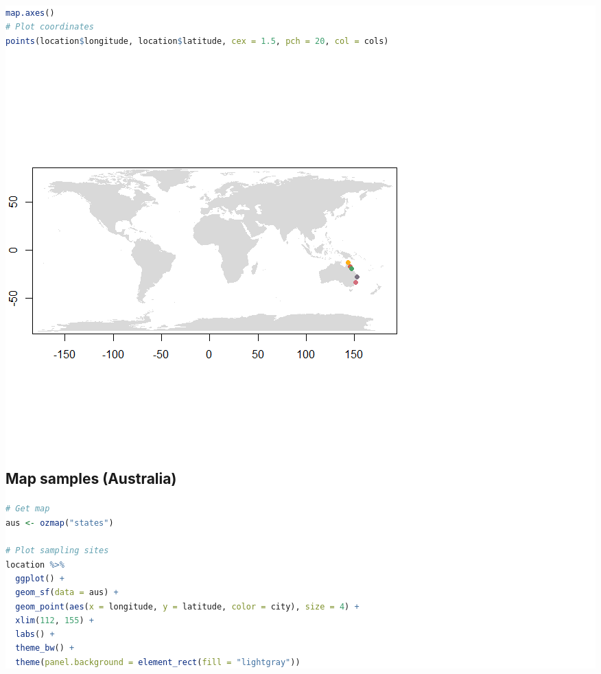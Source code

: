 ```R
map.axes()
# Plot coordinates
points(location$longitude, location$latitude, cex = 1.5, pch = 20, col = cols)
```
![](output/images/map_world.png)



## Map samples (Australia)

```R
# Get map
aus <- ozmap("states")

# Plot sampling sites
location %>% 
  ggplot() + 
  geom_sf(data = aus) +
  geom_point(aes(x = longitude, y = latitude, color = city), size = 4) +
  xlim(112, 155) +
  labs() +
  theme_bw() +
  theme(panel.background = element_rect(fill = "lightgray"))
```
